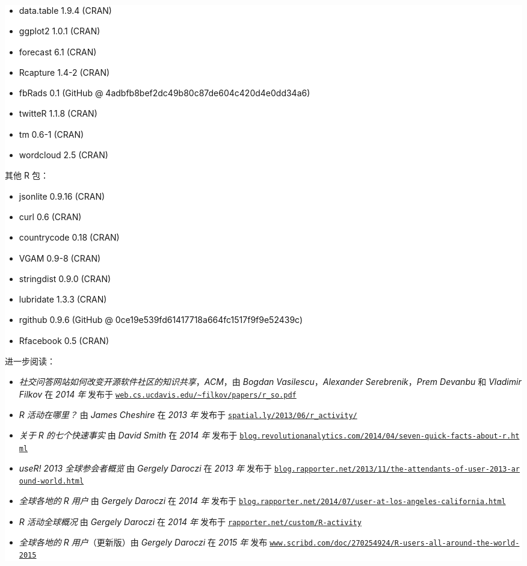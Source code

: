 +   data.table 1.9.4 (CRAN)

+   ggplot2 1.0.1 (CRAN)

+   forecast 6.1 (CRAN)

+   Rcapture 1.4-2 (CRAN)

+   fbRads 0.1 (GitHub @ 4adbfb8bef2dc49b80c87de604c420d4e0dd34a6)

+   twitteR 1.1.8 (CRAN)

+   tm 0.6-1 (CRAN)

+   wordcloud 2.5 (CRAN)

其他 R 包：

+   jsonlite 0.9.16 (CRAN)

+   curl 0.6 (CRAN)

+   countrycode 0.18 (CRAN)

+   VGAM 0.9-8 (CRAN)

+   stringdist 0.9.0 (CRAN)

+   lubridate 1.3.3 (CRAN)

+   rgithub 0.9.6 (GitHub @ 0ce19e539fd61417718a664fc1517f9f9e52439c)

+   Rfacebook 0.5 (CRAN)

进一步阅读：

+   *社交问答网站如何改变开源软件社区的知识共享*，*ACM*，由 *Bogdan Vasilescu*，*Alexander Serebrenik*，*Prem Devanbu* 和 *Vladimir Filkov* 在 *2014 年* 发布于 [`web.cs.ucdavis.edu/~filkov/papers/r_so.pdf`](http://web.cs.ucdavis.edu/~filkov/papers/r_so.pdf)

+   *R 活动在哪里？* 由 *James Cheshire* 在 *2013 年* 发布于 [`spatial.ly/2013/06/r_activity/`](http://spatial.ly/2013/06/r_activity/)

+   *关于 R 的七个快速事实* 由 *David Smith* 在 *2014 年* 发布于 [`blog.revolutionanalytics.com/2014/04/seven-quick-facts-about-r.html`](http://blog.revolutionanalytics.com/2014/04/seven-quick-facts-about-r.html)

+   *useR! 2013 全球参会者概览* 由 *Gergely Daroczi* 在 *2013 年* 发布于 [`blog.rapporter.net/2013/11/the-attendants-of-user-2013-around-world.html`](http://blog.rapporter.net/2013/11/the-attendants-of-user-2013-around-world.html)

+   *全球各地的 R 用户* 由 *Gergely Daroczi* 在 *2014 年* 发布于 [`blog.rapporter.net/2014/07/user-at-los-angeles-california.html`](http://blog.rapporter.net/2014/07/user-at-los-angeles-california.html)

+   *R 活动全球概况* 由 *Gergely Daroczi* 在 *2014 年* 发布于 [`rapporter.net/custom/R-activity`](http://rapporter.net/custom/R-activity)

+   *全球各地的 R 用户*（更新版）由 *Gergely Daroczi* 在 *2015 年* 发布 [`www.scribd.com/doc/270254924/R-users-all-around-the-world-2015`](https://www.scribd.com/doc/270254924/R-users-all-around-the-world-2015)
